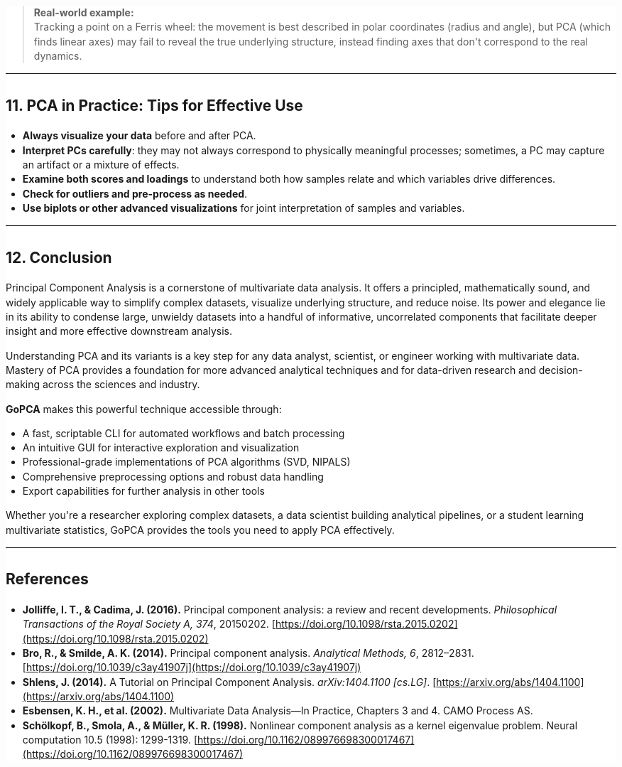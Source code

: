 > **Real-world example:**  
> Tracking a point on a Ferris wheel: the movement is best described in polar coordinates (radius and angle), but PCA (which finds linear axes) may fail to reveal the true underlying structure, instead finding axes that don't correspond to the real dynamics.

---

## 11. PCA in Practice: Tips for Effective Use

- **Always visualize your data** before and after PCA.
- **Interpret PCs carefully**: they may not always correspond to physically meaningful processes; sometimes, a PC may capture an artifact or a mixture of effects.
- **Examine both scores and loadings** to understand both how samples relate and which variables drive differences.
- **Check for outliers and pre-process as needed**.
- **Use biplots or other advanced visualizations** for joint interpretation of samples and variables.

---

## 12. Conclusion

Principal Component Analysis is a cornerstone of multivariate data analysis. It offers a principled, mathematically sound, and widely applicable way to simplify complex datasets, visualize underlying structure, and reduce noise. Its power and elegance lie in its ability to condense large, unwieldy datasets into a handful of informative, uncorrelated components that facilitate deeper insight and more effective downstream analysis.

Understanding PCA and its variants is a key step for any data analyst, scientist, or engineer working with multivariate data. Mastery of PCA provides a foundation for more advanced analytical techniques and for data-driven research and decision-making across the sciences and industry.

**GoPCA** makes this powerful technique accessible through:
- A fast, scriptable CLI for automated workflows and batch processing
- An intuitive GUI for interactive exploration and visualization
- Professional-grade implementations of PCA algorithms (SVD, NIPALS)
- Comprehensive preprocessing options and robust data handling
- Export capabilities for further analysis in other tools

Whether you're a researcher exploring complex datasets, a data scientist building analytical pipelines, or a student learning multivariate statistics, GoPCA provides the tools you need to apply PCA effectively.

---

## References

- **Jolliffe, I. T., & Cadima, J. (2016).** Principal component analysis: a review and recent developments. _Philosophical Transactions of the Royal Society A, 374_, 20150202. [https://doi.org/10.1098/rsta.2015.0202](https://doi.org/10.1098/rsta.2015.0202)
- **Bro, R., & Smilde, A. K. (2014).** Principal component analysis. _Analytical Methods, 6_, 2812–2831. [https://doi.org/10.1039/c3ay41907j](https://doi.org/10.1039/c3ay41907j)
- **Shlens, J. (2014).** A Tutorial on Principal Component Analysis. _arXiv:1404.1100 [cs.LG]_. [https://arxiv.org/abs/1404.1100](https://arxiv.org/abs/1404.1100)
- **Esbensen, K. H., et al. (2002).** Multivariate Data Analysis—In Practice, Chapters 3 and 4. CAMO Process AS.
- **Schölkopf, B., Smola, A., & Müller, K. R. (1998).** Nonlinear component analysis as a kernel eigenvalue problem. Neural computation 10.5 (1998): 1299-1319. [https://doi.org/10.1162/089976698300017467](https://doi.org/10.1162/089976698300017467)
